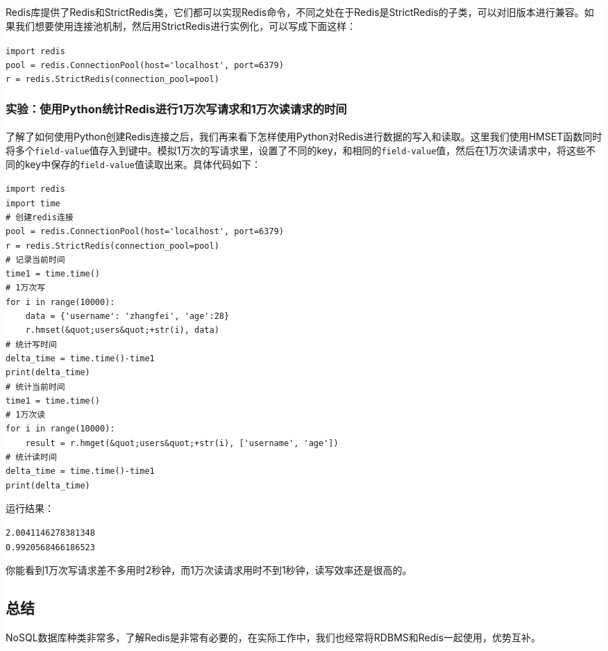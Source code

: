 Redis库提供了Redis和StrictRedis类，它们都可以实现Redis命令，不同之处在于Redis是StrictRedis的子类，可以对旧版本进行兼容。如果我们想要使用连接池机制，然后用StrictRedis进行实例化，可以写成下面这样：

```
import redis 
pool = redis.ConnectionPool(host='localhost', port=6379)
r = redis.StrictRedis(connection_pool=pool)

```

### 实验：使用Python统计Redis进行1万次写请求和1万次读请求的时间

了解了如何使用Python创建Redis连接之后，我们再来看下怎样使用Python对Redis进行数据的写入和读取。这里我们使用HMSET函数同时将多个`field-value`值存入到键中。模拟1万次的写请求里，设置了不同的key，和相同的`field-value`值，然后在1万次读请求中，将这些不同的key中保存的`field-value`值读取出来。具体代码如下：

```
import redis
import time
# 创建redis连接
pool = redis.ConnectionPool(host='localhost', port=6379)
r = redis.StrictRedis(connection_pool=pool)
# 记录当前时间
time1 = time.time()
# 1万次写
for i in range(10000):
    data = {'username': 'zhangfei', 'age':28}
    r.hmset(&quot;users&quot;+str(i), data)
# 统计写时间
delta_time = time.time()-time1
print(delta_time)
# 统计当前时间
time1 = time.time()
# 1万次读
for i in range(10000):
    result = r.hmget(&quot;users&quot;+str(i), ['username', 'age'])
# 统计读时间
delta_time = time.time()-time1
print(delta_time)

```

运行结果：

```
2.0041146278381348
0.9920568466186523

```

你能看到1万次写请求差不多用时2秒钟，而1万次读请求用时不到1秒钟，读写效率还是很高的。

## 总结

NoSQL数据库种类非常多，了解Redis是非常有必要的，在实际工作中，我们也经常将RDBMS和Redis一起使用，优势互补。
